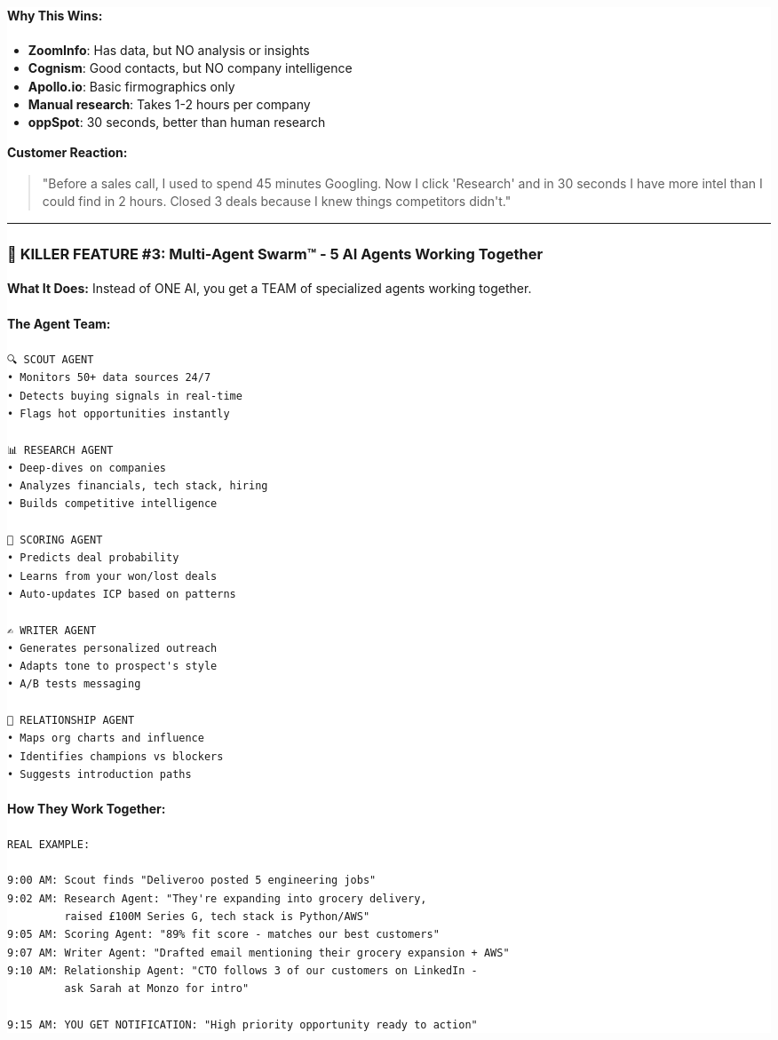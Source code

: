 #### Why This Wins:
- **ZoomInfo**: Has data, but NO analysis or insights
- **Cognism**: Good contacts, but NO company intelligence
- **Apollo.io**: Basic firmographics only
- **Manual research**: Takes 1-2 hours per company
- **oppSpot**: 30 seconds, better than human research

**Customer Reaction:**
> "Before a sales call, I used to spend 45 minutes Googling. Now I click 'Research' and in 30 seconds I have more intel than I could find in 2 hours. Closed 3 deals because I knew things competitors didn't."

---

### 🚀 **KILLER FEATURE #3: Multi-Agent Swarm™ - 5 AI Agents Working Together**

**What It Does:**
Instead of ONE AI, you get a TEAM of specialized agents working together.

#### The Agent Team:
```
🔍 SCOUT AGENT
• Monitors 50+ data sources 24/7
• Detects buying signals in real-time
• Flags hot opportunities instantly

📊 RESEARCH AGENT
• Deep-dives on companies
• Analyzes financials, tech stack, hiring
• Builds competitive intelligence

🎯 SCORING AGENT
• Predicts deal probability
• Learns from your won/lost deals
• Auto-updates ICP based on patterns

✍️ WRITER AGENT
• Generates personalized outreach
• Adapts tone to prospect's style
• A/B tests messaging

🤝 RELATIONSHIP AGENT
• Maps org charts and influence
• Identifies champions vs blockers
• Suggests introduction paths
```

#### How They Work Together:
```
REAL EXAMPLE:

9:00 AM: Scout finds "Deliveroo posted 5 engineering jobs"
9:02 AM: Research Agent: "They're expanding into grocery delivery,
         raised £100M Series G, tech stack is Python/AWS"
9:05 AM: Scoring Agent: "89% fit score - matches our best customers"
9:07 AM: Writer Agent: "Drafted email mentioning their grocery expansion + AWS"
9:10 AM: Relationship Agent: "CTO follows 3 of our customers on LinkedIn -
         ask Sarah at Monzo for intro"

9:15 AM: YOU GET NOTIFICATION: "High priority opportunity ready to action"
```

